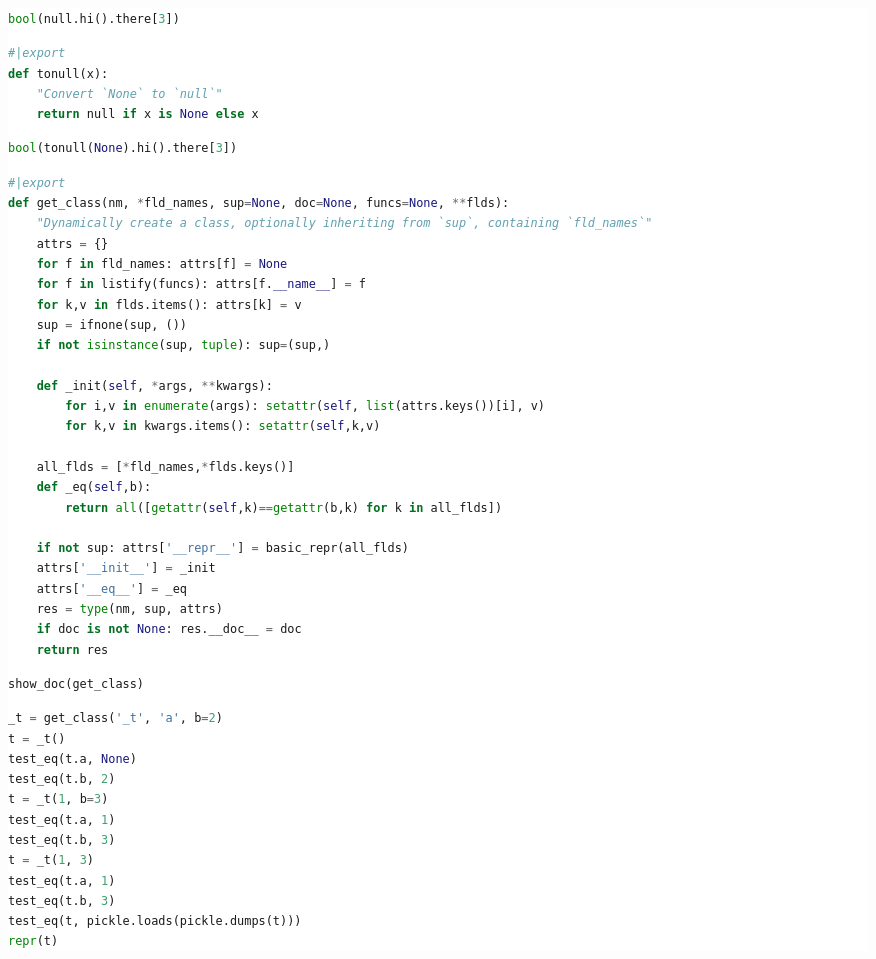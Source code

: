 ```python
bool(null.hi().there[3])
```

```python
#|export
def tonull(x):
    "Convert `None` to `null`"
    return null if x is None else x
```

```python
bool(tonull(None).hi().there[3])
```

```python
#|export
def get_class(nm, *fld_names, sup=None, doc=None, funcs=None, **flds):
    "Dynamically create a class, optionally inheriting from `sup`, containing `fld_names`"
    attrs = {}
    for f in fld_names: attrs[f] = None
    for f in listify(funcs): attrs[f.__name__] = f
    for k,v in flds.items(): attrs[k] = v
    sup = ifnone(sup, ())
    if not isinstance(sup, tuple): sup=(sup,)

    def _init(self, *args, **kwargs):
        for i,v in enumerate(args): setattr(self, list(attrs.keys())[i], v)
        for k,v in kwargs.items(): setattr(self,k,v)

    all_flds = [*fld_names,*flds.keys()]
    def _eq(self,b):
        return all([getattr(self,k)==getattr(b,k) for k in all_flds])

    if not sup: attrs['__repr__'] = basic_repr(all_flds)
    attrs['__init__'] = _init
    attrs['__eq__'] = _eq
    res = type(nm, sup, attrs)
    if doc is not None: res.__doc__ = doc
    return res
```

```python
show_doc(get_class)
```

```python
_t = get_class('_t', 'a', b=2)
t = _t()
test_eq(t.a, None)
test_eq(t.b, 2)
t = _t(1, b=3)
test_eq(t.a, 1)
test_eq(t.b, 3)
t = _t(1, 3)
test_eq(t.a, 1)
test_eq(t.b, 3)
test_eq(t, pickle.loads(pickle.dumps(t)))
repr(t)
```
